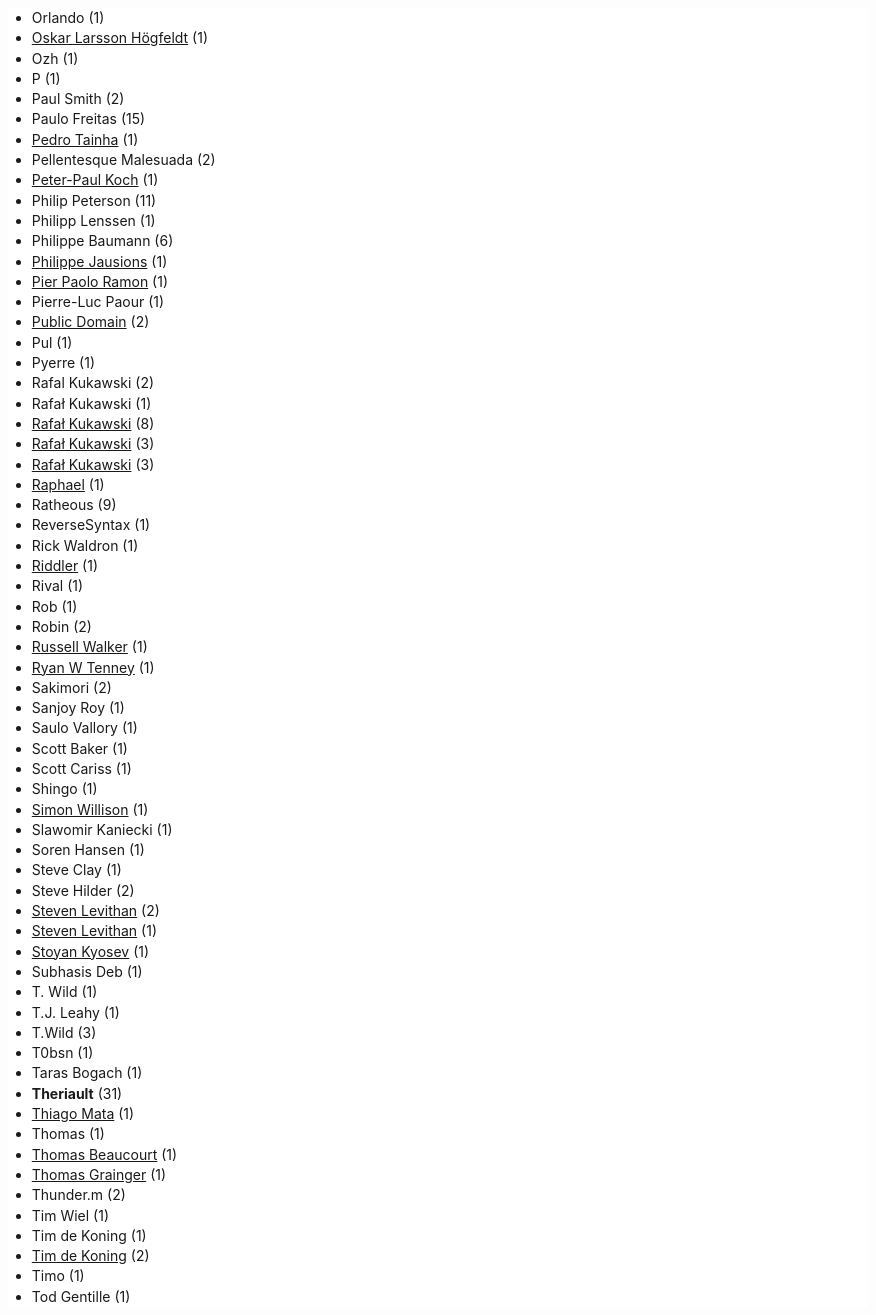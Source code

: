  - Orlando (1)
 - [Oskar Larsson Högfeldt](http://oskar-lh.name/) (1)
 - Ozh (1)
 - P (1)
 - Paul Smith (2)
 - Paulo Freitas (15)
 - [Pedro Tainha](http://www.pedrotainha.com) (1)
 - Pellentesque Malesuada (2)
 - [Peter-Paul Koch](http://www.quirksmode.org/js/beat.html) (1)
 - Philip Peterson (11)
 - Philipp Lenssen (1)
 - Philippe Baumann (6)
 - [Philippe Jausions](http://pear.php.net/user/jausions) (1)
 - [Pier Paolo Ramon](http://www.mastersoup.com/) (1)
 - Pierre-Luc Paour (1)
 - [Public Domain](http://www.json.org/json2.js) (2)
 - Pul (1)
 - Pyerre (1)
 - Rafal Kukawski (2)
 - Rafał Kukawski (1)
 - [Rafał Kukawski](http://blog.kukawski.pl) (8)
 - [Rafał Kukawski](http://blog.kukawski.pl/) (3)
 - [Rafał Kukawski](http://kukawski.pl) (3)
 - [Raphael](Ao) (1)
 - Ratheous (9)
 - ReverseSyntax (1)
 - Rick Waldron (1)
 - [Riddler](http://www.frontierwebdev.com/) (1)
 - Rival (1)
 - Rob (1)
 - Robin (2)
 - [Russell Walker](http://www.nbill.co.uk/) (1)
 - [Ryan W Tenney](http://ryan.10e.us) (1)
 - Sakimori (2)
 - Sanjoy Roy (1)
 - Saulo Vallory (1)
 - Scott Baker (1)
 - Scott Cariss (1)
 - Shingo (1)
 - [Simon Willison](http://simonwillison.net) (1)
 - Slawomir Kaniecki (1)
 - Soren Hansen (1)
 - Steve Clay (1)
 - Steve Hilder (2)
 - [Steven Levithan](http://blog.stevenlevithan.com) (2)
 - [Steven Levithan](stevenlevithan.com) (1)
 - [Stoyan Kyosev](http://www.svest.org/) (1)
 - Subhasis Deb (1)
 - T. Wild (1)
 - T.J. Leahy (1)
 - T.Wild (3)
 - T0bsn (1)
 - Taras Bogach (1)
 - **Theriault** (31)
 - [Thiago Mata](http://thiagomata.blog.com) (1)
 - Thomas (1)
 - [Thomas Beaucourt](http://www.webapp.fr) (1)
 - [Thomas Grainger](http://graingert.co.uk) (1)
 - Thunder.m (2)
 - Tim Wiel (1)
 - Tim de Koning (1)
 - [Tim de Koning](http://www.kingsquare.nl) (2)
 - Timo (1)
 - Tod Gentille (1)